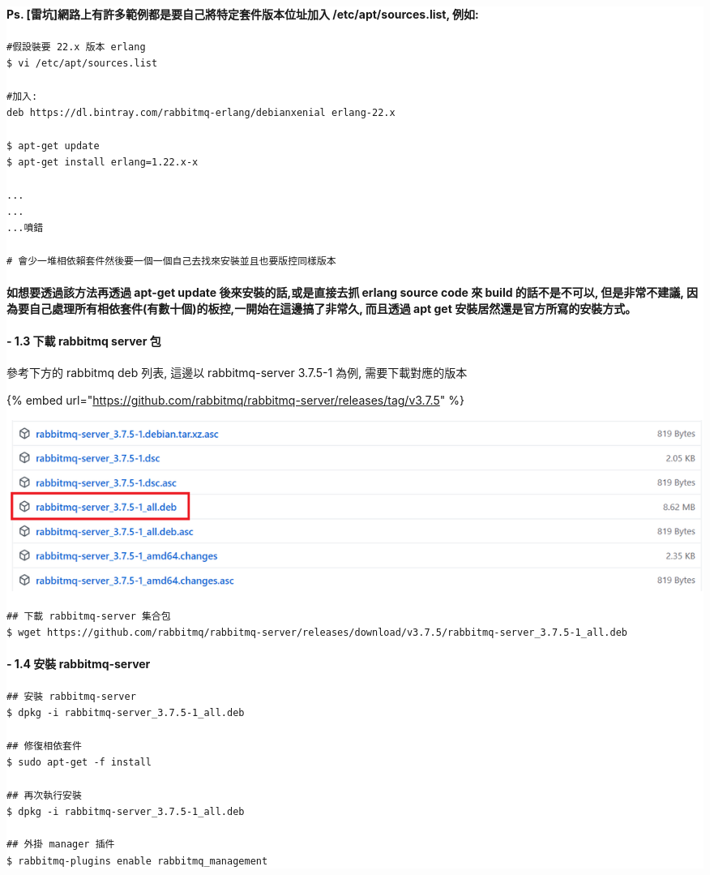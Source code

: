 #### Ps. \[雷坑]網路上有許多範例都是要自己將特定套件版本位址加入 /etc/apt/sources.list, 例如:

```
#假設裝要 22.x 版本 erlang
$ vi /etc/apt/sources.list

#加入:
deb https://dl.bintray.com/rabbitmq-erlang/debianxenial erlang-22.x

$ apt-get update
$ apt-get install erlang=1.22.x-x

...
...
...噴錯

# 會少一堆相依賴套件然後要一個一個自己去找來安裝並且也要版控同樣版本
```

#### 如想要透過該方法再透過 apt-get update 後來安裝的話,或是直接去抓 erlang source code 來 build 的話不是不可以, 但是非常不建議, 因為要自己處理所有相依套件(有數十個)的板控,一開始在這邊搞了非常久, 而且透過 apt get 安裝居然還是官方所寫的安裝方式。

#### - 1.3 下載 rabbitmq server 包

參考下方的 rabbitmq deb 列表, 這邊以 rabbitmq-server 3.7.5-1 為例, 需要下載對應的版本

{% embed url="https://github.com/rabbitmq/rabbitmq-server/releases/tag/v3.7.5" %}

![](<.gitbook/assets/image (19).png>)

```
## 下載 rabbitmq-server 集合包
$ wget https://github.com/rabbitmq/rabbitmq-server/releases/download/v3.7.5/rabbitmq-server_3.7.5-1_all.deb
```

#### - 1.4 安裝 rabbitmq-server

```
## 安裝 rabbitmq-server
$ dpkg -i rabbitmq-server_3.7.5-1_all.deb

## 修復相依套件
$ sudo apt-get -f install

## 再次執行安裝
$ dpkg -i rabbitmq-server_3.7.5-1_all.deb

## 外掛 manager 插件
$ rabbitmq-plugins enable rabbitmq_management

```
